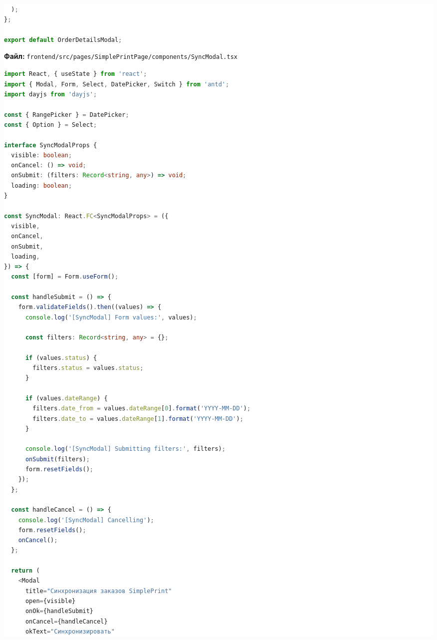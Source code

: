 ```typescript
  );
};

export default OrderDetailsModal;
```

**Файл:** `frontend/src/pages/SimplePrintPage/components/SyncModal.tsx`
```typescript
import React, { useState } from 'react';
import { Modal, Form, Select, DatePicker, Switch } from 'antd';
import dayjs from 'dayjs';

const { RangePicker } = DatePicker;
const { Option } = Select;

interface SyncModalProps {
  visible: boolean;
  onCancel: () => void;
  onSubmit: (filters: Record<string, any>) => void;
  loading: boolean;
}

const SyncModal: React.FC<SyncModalProps> = ({
  visible,
  onCancel,
  onSubmit,
  loading,
}) => {
  const [form] = Form.useForm();

  const handleSubmit = () => {
    form.validateFields().then((values) => {
      console.log('[SyncModal] Form values:', values);

      const filters: Record<string, any> = {};

      if (values.status) {
        filters.status = values.status;
      }

      if (values.dateRange) {
        filters.date_from = values.dateRange[0].format('YYYY-MM-DD');
        filters.date_to = values.dateRange[1].format('YYYY-MM-DD');
      }

      console.log('[SyncModal] Submitting filters:', filters);
      onSubmit(filters);
      form.resetFields();
    });
  };

  const handleCancel = () => {
    console.log('[SyncModal] Cancelling');
    form.resetFields();
    onCancel();
  };

  return (
    <Modal
      title="Синхронизация заказов SimplePrint"
      open={visible}
      onOk={handleSubmit}
      onCancel={handleCancel}
      okText="Синхронизировать"
```